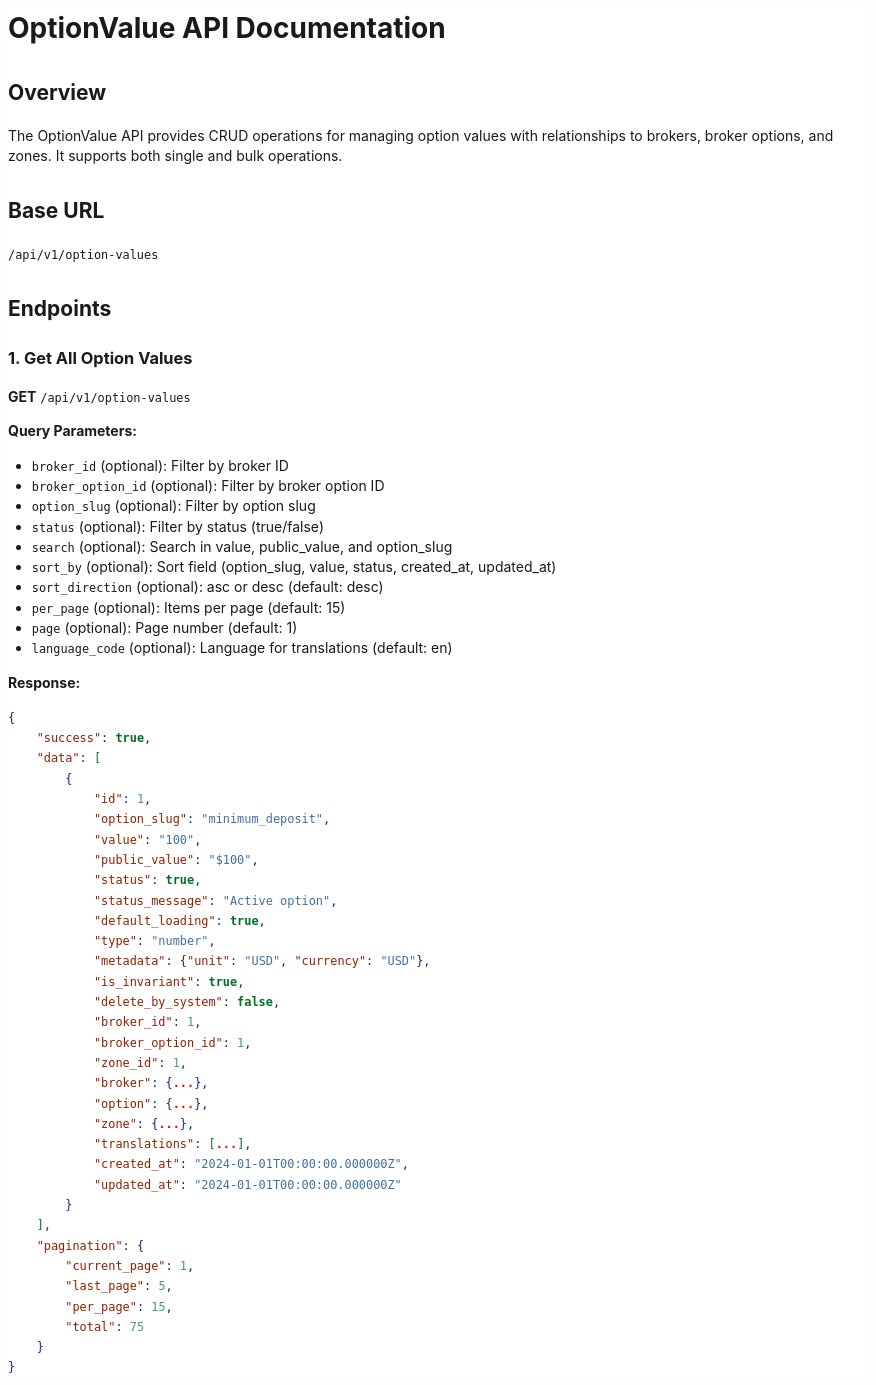 # OptionValue API Documentation

## Overview
The OptionValue API provides CRUD operations for managing option values with relationships to brokers, broker options, and zones. It supports both single and bulk operations.

## Base URL
`/api/v1/option-values`

## Endpoints

### 1. Get All Option Values
**GET** `/api/v1/option-values`

**Query Parameters:**
- `broker_id` (optional): Filter by broker ID
- `broker_option_id` (optional): Filter by broker option ID
- `option_slug` (optional): Filter by option slug
- `status` (optional): Filter by status (true/false)
- `search` (optional): Search in value, public_value, and option_slug
- `sort_by` (optional): Sort field (option_slug, value, status, created_at, updated_at)
- `sort_direction` (optional): asc or desc (default: desc)
- `per_page` (optional): Items per page (default: 15)
- `page` (optional): Page number (default: 1)
- `language_code` (optional): Language for translations (default: en)

**Response:**
```json
{
    "success": true,
    "data": [
        {
            "id": 1,
            "option_slug": "minimum_deposit",
            "value": "100",
            "public_value": "$100",
            "status": true,
            "status_message": "Active option",
            "default_loading": true,
            "type": "number",
            "metadata": {"unit": "USD", "currency": "USD"},
            "is_invariant": true,
            "delete_by_system": false,
            "broker_id": 1,
            "broker_option_id": 1,
            "zone_id": 1,
            "broker": {...},
            "option": {...},
            "zone": {...},
            "translations": [...],
            "created_at": "2024-01-01T00:00:00.000000Z",
            "updated_at": "2024-01-01T00:00:00.000000Z"
        }
    ],
    "pagination": {
        "current_page": 1,
        "last_page": 5,
        "per_page": 15,
        "total": 75
    }
}
```